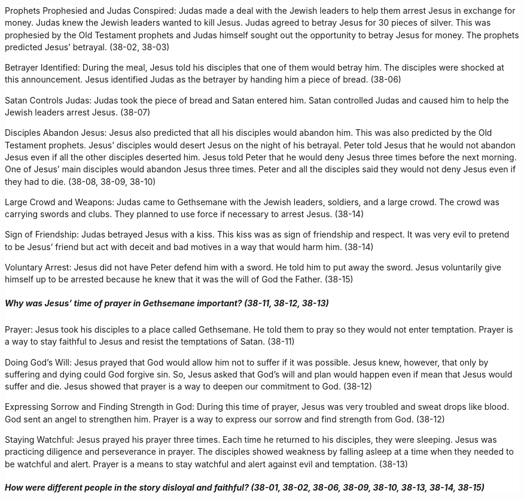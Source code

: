 Prophets Prophesied and Judas Conspired: Judas made a deal with the Jewish leaders to help them arrest Jesus in exchange for money. Judas knew the Jewish leaders wanted to kill Jesus. Judas agreed to betray Jesus for 30 pieces of silver. This was prophesied by the Old Testament prophets and Judas himself sought out the opportunity to betray Jesus for money. The prophets predicted Jesus’ betrayal. (38-02, 38-03)

Betrayer Identified: During the meal, Jesus told his disciples that one of them would betray him. The disciples were shocked at this announcement. Jesus identified Judas as the betrayer by handing him a piece of bread. (38-06)

Satan Controls Judas: Judas took the piece of bread and Satan entered him. Satan controlled Judas and caused him to help the Jewish leaders arrest Jesus. (38-07)

Disciples Abandon Jesus: Jesus also predicted that all his disciples would abandon him. This was also predicted by the Old Testament prophets. Jesus’ disciples would desert Jesus on the night of his betrayal. Peter told Jesus that he would not abandon Jesus even if all the other disciples deserted him. Jesus told Peter that he would deny Jesus three times before the next morning. One of Jesus’ main disciples would abandon Jesus three times. Peter and all the disciples said they would not deny Jesus even if they had to die. (38-08, 38-09, 38-10)

Large Crowd and Weapons: Judas came to Gethsemane with the Jewish leaders, soldiers, and a large crowd. The crowd was carrying swords and clubs. They planned to use force if necessary to arrest Jesus. (38-14)

Sign of Friendship: Judas betrayed Jesus with a kiss. This kiss was as sign of friendship and respect. It was very evil to pretend to be Jesus’ friend but act with deceit and bad motives in a way that would harm him. (38-14)

Voluntary Arrest: Jesus did not have Peter defend him with a sword. He told him to put away the sword. Jesus voluntarily give himself up to be arrested because he knew that it was the will of God the Father. (38-15)

##### Why was Jesus’ time of prayer in Gethsemane important? (38-11, 38-12, 38-13)

Prayer: Jesus took his disciples to a place called Gethsemane. He told them to pray so they would not enter temptation. Prayer is a way to stay faithful to Jesus and resist the temptations of Satan. (38-11)

Doing God’s Will: Jesus prayed that God would allow him not to suffer if it was possible. Jesus knew, however, that only by suffering and dying could God forgive sin. So, Jesus asked that God’s will and plan would happen even if mean that Jesus would suffer and die. Jesus showed that prayer is a way to deepen our commitment to God. (38-12)

Expressing Sorrow and Finding Strength in God: During this time of prayer, Jesus was very troubled and sweat drops like blood. God sent an angel to strengthen him. Prayer is a way to express our sorrow and find strength from God. (38-12)

Staying Watchful: Jesus prayed his prayer three times. Each time he returned to his disciples, they were sleeping. Jesus was practicing diligence and perseverance in prayer. The disciples showed weakness by falling asleep at a time when they needed to be watchful and alert. Prayer is a means to stay watchful and alert against evil and temptation. (38-13)

##### How were different people in the story disloyal and faithful? (38-01, 38-02, 38-06, 38-09, 38-10, 38-13, 38-14, 38-15)
